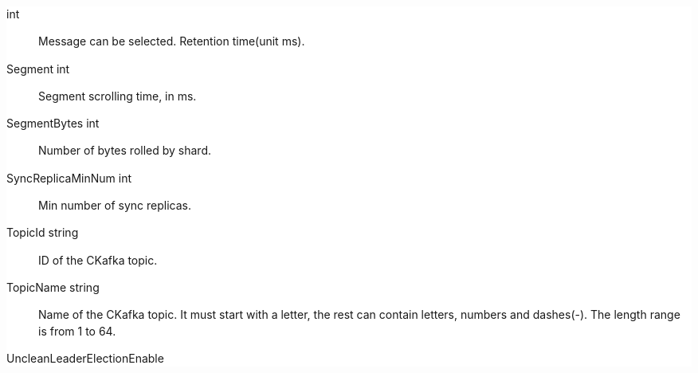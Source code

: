 </span>
        <span class="property-indicator"></span>
        <span class="property-type">int</span>
    </dt>
    <dd><p>Message can be selected. Retention time(unit ms).</p>
</dd><dt class="property-required"
            title="Required">
        <span id="segment_go">
<a data-swiftype-name="resource-property" data-swiftype-type="text" href="#segment_go" style="color: inherit; text-decoration: inherit;">Segment</a>
</span>
        <span class="property-indicator"></span>
        <span class="property-type">int</span>
    </dt>
    <dd><p>Segment scrolling time, in ms.</p>
</dd><dt class="property-required"
            title="Required">
        <span id="segmentbytes_go">
<a data-swiftype-name="resource-property" data-swiftype-type="text" href="#segmentbytes_go" style="color: inherit; text-decoration: inherit;">Segment<wbr>Bytes</a>
</span>
        <span class="property-indicator"></span>
        <span class="property-type">int</span>
    </dt>
    <dd><p>Number of bytes rolled by shard.</p>
</dd><dt class="property-required"
            title="Required">
        <span id="syncreplicaminnum_go">
<a data-swiftype-name="resource-property" data-swiftype-type="text" href="#syncreplicaminnum_go" style="color: inherit; text-decoration: inherit;">Sync<wbr>Replica<wbr>Min<wbr>Num</a>
</span>
        <span class="property-indicator"></span>
        <span class="property-type">int</span>
    </dt>
    <dd><p>Min number of sync replicas.</p>
</dd><dt class="property-required"
            title="Required">
        <span id="topicid_go">
<a data-swiftype-name="resource-property" data-swiftype-type="text" href="#topicid_go" style="color: inherit; text-decoration: inherit;">Topic<wbr>Id</a>
</span>
        <span class="property-indicator"></span>
        <span class="property-type">string</span>
    </dt>
    <dd><p>ID of the CKafka topic.</p>
</dd><dt class="property-required"
            title="Required">
        <span id="topicname_go">
<a data-swiftype-name="resource-property" data-swiftype-type="text" href="#topicname_go" style="color: inherit; text-decoration: inherit;">Topic<wbr>Name</a>
</span>
        <span class="property-indicator"></span>
        <span class="property-type">string</span>
    </dt>
    <dd><p>Name of the CKafka topic. It must start with a letter, the rest can contain letters, numbers and dashes(-). The length range is from 1 to 64.</p>
</dd><dt class="property-required"
            title="Required">
        <span id="uncleanleaderelectionenable_go">
<a data-swiftype-name="resource-property" data-swiftype-type="text" href="#uncleanleaderelectionenable_go" style="color: inherit; text-decoration: inherit;">Unclean<wbr>Leader<wbr>Election<wbr>Enable</a>
</span>
        <span class="property-indicator"></span>